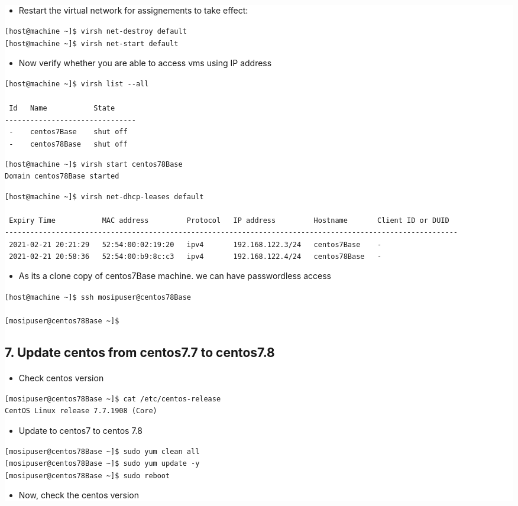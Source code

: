 * Restart the virtual network for assignements to take effect:

```
[host@machine ~]$ virsh net-destroy default
[host@machine ~]$ virsh net-start default
```
* Now verify whether you are able to access vms using IP address

```
[host@machine ~]$ virsh list --all

 Id   Name           State
-------------------------------
 -    centos7Base    shut off
 -    centos78Base   shut off
```
```
[host@machine ~]$ virsh start centos78Base 
Domain centos78Base started
```

```
[host@machine ~]$ virsh net-dhcp-leases default 

 Expiry Time           MAC address         Protocol   IP address         Hostname       Client ID or DUID
-----------------------------------------------------------------------------------------------------------
 2021-02-21 20:21:29   52:54:00:02:19:20   ipv4       192.168.122.3/24   centos7Base    -
 2021-02-21 20:58:36   52:54:00:b9:8c:c3   ipv4       192.168.122.4/24   centos78Base   -

```

* As its a clone copy of centos7Base machine. we can have passwordless access 

```
[host@machine ~]$ ssh mosipuser@centos78Base 

[mosipuser@centos78Base ~]$ 
```

## 7. Update centos from centos7.7 to centos7.8

* Check centos version 

```
[mosipuser@centos78Base ~]$ cat /etc/centos-release
CentOS Linux release 7.7.1908 (Core)
```

* Update to centos7 to centos 7.8

```
[mosipuser@centos78Base ~]$ sudo yum clean all
[mosipuser@centos78Base ~]$ sudo yum update -y
[mosipuser@centos78Base ~]$ sudo reboot
```
* Now, check the centos version
